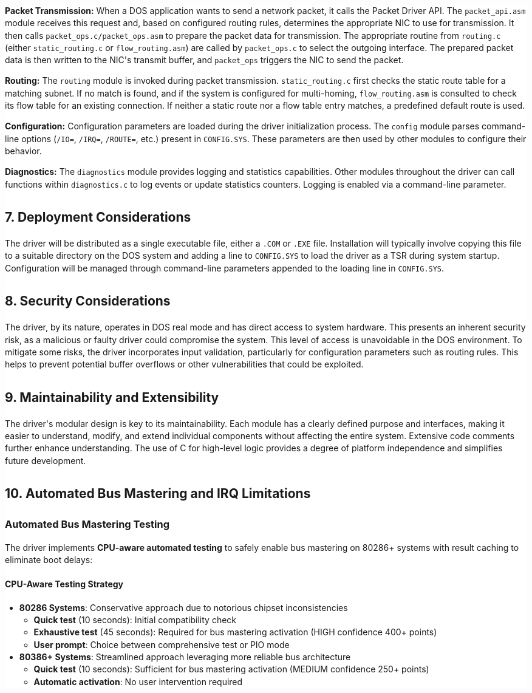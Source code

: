 **Packet Transmission:** When a DOS application wants to send a network packet, it calls the Packet Driver API. The `packet_api.asm` module receives this request and, based on configured routing rules, determines the appropriate NIC to use for transmission. It then calls `packet_ops.c/packet_ops.asm` to prepare the packet data for transmission. The appropriate routine from `routing.c` (either `static_routing.c` or `flow_routing.asm`) are called by `packet_ops.c` to select the outgoing interface. The prepared packet data is then written to the NIC's transmit buffer, and `packet_ops` triggers the NIC to send the packet.

**Routing:** The `routing` module is invoked during packet transmission. `static_routing.c` first checks the static route table for a matching subnet. If no match is found, and if the system is configured for multi-homing, `flow_routing.asm` is consulted to check its flow table for an existing connection. If neither a static route nor a flow table entry matches, a predefined default route is used.

**Configuration:** Configuration parameters are loaded during the driver initialization process. The `config` module parses command-line options (`/IO=`, `/IRQ=`, `/ROUTE=`, etc.) present in `CONFIG.SYS`. These parameters are then used by other modules to configure their behavior.

**Diagnostics:** The `diagnostics` module provides logging and statistics capabilities. Other modules throughout the driver can call functions within `diagnostics.c` to log events or update statistics counters. Logging is enabled via a command-line parameter.

## 7. Deployment Considerations

The driver will be distributed as a single executable file, either a `.COM` or `.EXE` file. Installation will typically involve copying this file to a suitable directory on the DOS system and adding a line to `CONFIG.SYS` to load the driver as a TSR during system startup. Configuration will be managed through command-line parameters appended to the loading line in `CONFIG.SYS`.

## 8. Security Considerations

The driver, by its nature, operates in DOS real mode and has direct access to system hardware. This presents an inherent security risk, as a malicious or faulty driver could compromise the system. This level of access is unavoidable in the DOS environment. To mitigate some risks, the driver incorporates input validation, particularly for configuration parameters such as routing rules. This helps to prevent potential buffer overflows or other vulnerabilities that could be exploited.

## 9. Maintainability and Extensibility

The driver's modular design is key to its maintainability. Each module has a clearly defined purpose and interfaces, making it easier to understand, modify, and extend individual components without affecting the entire system. Extensive code comments further enhance understanding. The use of C for high-level logic provides a degree of platform independence and simplifies future development.

## 10. Automated Bus Mastering and IRQ Limitations

### Automated Bus Mastering Testing

The driver implements **CPU-aware automated testing** to safely enable bus mastering on 80286+ systems with result caching to eliminate boot delays:

#### CPU-Aware Testing Strategy
- **80286 Systems**: Conservative approach due to notorious chipset inconsistencies
  - **Quick test** (10 seconds): Initial compatibility check
  - **Exhaustive test** (45 seconds): Required for bus mastering activation (HIGH confidence 400+ points)
  - **User prompt**: Choice between comprehensive test or PIO mode
- **80386+ Systems**: Streamlined approach leveraging more reliable bus architecture
  - **Quick test** (10 seconds): Sufficient for bus mastering activation (MEDIUM confidence 250+ points)
  - **Automatic activation**: No user intervention required
